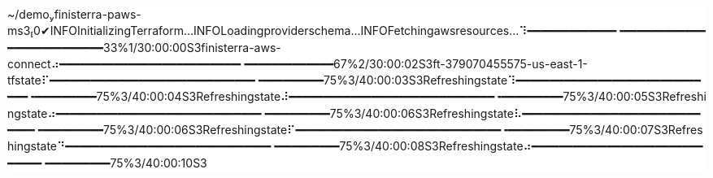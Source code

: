 <text x="1.002" y="1.67" class="h">~</text><path class="f" d="M2.004 0h1v2.171h-1z"/><text x="2.004" y="1.67" class="g">/</text><path class="f" d="M3.006 0h4v2.171h-4z"/><text x="3.006" y="1.67" class="h">demo</text><path class="f" d="M7.014 0h1v2.171h-1z"/><text x="7.014" y="1.67" class="g"></text><text x="8.016" y="1.67" class="i"></text><text x="10.02" y="1.67" class="l">finisterra</text><text x="21.042" y="1.67" class="l">-p</text><text x="24.048" y="1.67" class="l">aws</text><text x="28.056" y="1.67" class="l">-m</text><text x="31.062" y="1.67" class="l">s3</text><text x="165.33" y="1.67" class="j"></text>0<text x="166.332" y="1.67" class="k">✔</text></symbol><symbol id="50"><text y="1.67" class="i">INFO</text><text x="9.018" y="1.67" class="l">Initializing</text><text x="22.044" y="1.67" class="l">Terraform</text><text x="31.062" y="1.67" class="m">...</text></symbol><symbol id="51"><text y="1.67" class="i">INFO</text><text x="9.018" y="1.67" class="l">Loading</text><text x="17.034" y="1.67" class="l">provider</text><text x="26.052" y="1.67" class="l">schema</text><text x="32.064" y="1.67" class="m">...</text></symbol><symbol id="52"><text y="1.67" class="i">INFO</text><text x="9.018" y="1.67" class="l">Fetching</text><text x="18.036" y="1.67" class="l">aws</text><text x="22.044" y="1.67" class="l">resources</text><text x="31.062" y="1.67" class="m">...</text></symbol><symbol id="53"><text y="1.67" class="k">⠹</text><text x="2.004" y="1.67" class="p">━━━━━━━━━━━━━</text><text x="15.03" y="1.67" class="q">╺━━━━━━━━━━━━━━━━━━━━━━━━━━</text><text x="44.088" y="1.67" class="r">33%</text><text x="48.096" y="1.67" class="k">1/3</text><text x="52.104" y="1.67" class="m">0:00:00</text><text x="60.12" y="1.67" class="s">S3</text><text x="63.126" y="1.67" class="t">finisterra-aws-connect</text></symbol><symbol id="54"><text y="1.67" class="k">⠴</text><text x="2.004" y="1.67" class="p">━━━━━━━━━━━━━━━━━━━━━━━━━━╸</text><text x="29.058" y="1.67" class="q">━━━━━━━━━━━━━</text><text x="44.088" y="1.67" class="r">67%</text><text x="48.096" y="1.67" class="k">2/3</text><text x="52.104" y="1.67" class="m">0:00:02</text><text x="60.12" y="1.67" class="s">S3</text><text x="63.126" y="1.67" class="t">ft-379070455575-us-east-1-tfstate</text></symbol><symbol id="55"><text y="1.67" class="k">⠏</text><text x="2.004" y="1.67" class="p">━━━━━━━━━━━━━━━━━━━━━━━━━━━━━━</text><text x="32.064" y="1.67" class="q">╺━━━━━━━━━</text><text x="44.088" y="1.67" class="r">75%</text><text x="48.096" y="1.67" class="k">3/4</text><text x="52.104" y="1.67" class="m">0:00:03</text><text x="60.12" y="1.67" class="s">S3</text><text x="63.126" y="1.67" class="t">Refreshing</text><text x="74.148" y="1.67" class="t">state</text></symbol><symbol id="56"><text y="1.67" class="k">⠹</text><text x="2.004" y="1.67" class="p">━━━━━━━━━━━━━━━━━━━━━━━━━━━━━━</text><text x="32.064" y="1.67" class="q">╺━━━━━━━━━</text><text x="44.088" y="1.67" class="r">75%</text><text x="48.096" y="1.67" class="k">3/4</text><text x="52.104" y="1.67" class="m">0:00:04</text><text x="60.12" y="1.67" class="s">S3</text><text x="63.126" y="1.67" class="t">Refreshing</text><text x="74.148" y="1.67" class="t">state</text></symbol><symbol id="57"><text y="1.67" class="k">⠼</text><text x="2.004" y="1.67" class="p">━━━━━━━━━━━━━━━━━━━━━━━━━━━━━━</text><text x="32.064" y="1.67" class="q">╺━━━━━━━━━</text><text x="44.088" y="1.67" class="r">75%</text><text x="48.096" y="1.67" class="k">3/4</text><text x="52.104" y="1.67" class="m">0:00:05</text><text x="60.12" y="1.67" class="s">S3</text><text x="63.126" y="1.67" class="t">Refreshing</text><text x="74.148" y="1.67" class="t">state</text></symbol><symbol id="58"><text y="1.67" class="k">⠴</text><text x="2.004" y="1.67" class="p">━━━━━━━━━━━━━━━━━━━━━━━━━━━━━━</text><text x="32.064" y="1.67" class="q">╺━━━━━━━━━</text><text x="44.088" y="1.67" class="r">75%</text><text x="48.096" y="1.67" class="k">3/4</text><text x="52.104" y="1.67" class="m">0:00:06</text><text x="60.12" y="1.67" class="s">S3</text><text x="63.126" y="1.67" class="t">Refreshing</text><text x="74.148" y="1.67" class="t">state</text></symbol><symbol id="59"><text y="1.67" class="k">⠧</text><text x="2.004" y="1.67" class="p">━━━━━━━━━━━━━━━━━━━━━━━━━━━━━━</text><text x="32.064" y="1.67" class="q">╺━━━━━━━━━</text><text x="44.088" y="1.67" class="r">75%</text><text x="48.096" y="1.67" class="k">3/4</text><text x="52.104" y="1.67" class="m">0:00:06</text><text x="60.12" y="1.67" class="s">S3</text><text x="63.126" y="1.67" class="t">Refreshing</text><text x="74.148" y="1.67" class="t">state</text></symbol><symbol id="60"><text y="1.67" class="k">⠏</text><text x="2.004" y="1.67" class="p">━━━━━━━━━━━━━━━━━━━━━━━━━━━━━━</text><text x="32.064" y="1.67" class="q">╺━━━━━━━━━</text><text x="44.088" y="1.67" class="r">75%</text><text x="48.096" y="1.67" class="k">3/4</text><text x="52.104" y="1.67" class="m">0:00:07</text><text x="60.12" y="1.67" class="s">S3</text><text x="63.126" y="1.67" class="t">Refreshing</text><text x="74.148" y="1.67" class="t">state</text></symbol><symbol id="61"><text y="1.67" class="k">⠙</text><text x="2.004" y="1.67" class="p">━━━━━━━━━━━━━━━━━━━━━━━━━━━━━━</text><text x="32.064" y="1.67" class="q">╺━━━━━━━━━</text><text x="44.088" y="1.67" class="r">75%</text><text x="48.096" y="1.67" class="k">3/4</text><text x="52.104" y="1.67" class="m">0:00:08</text><text x="60.12" y="1.67" class="s">S3</text><text x="63.126" y="1.67" class="t">Refreshing</text><text x="74.148" y="1.67" class="t">state</text></symbol><symbol id="62"><text y="1.67" class="k">⠴</text><text x="2.004" y="1.67" class="p">━━━━━━━━━━━━━━━━━━━━━━━━━━━━━━</text><text x="32.064" y="1.67" class="q">╺━━━━━━━━━</text><text x="44.088" y="1.67" class="r">75%</text><text x="48.096" y="1.67" class="k">3/4</text><text x="52.104" y="1.67" class="m">0:00:10</text><text x="60.12" y="1.67" class="s">S3</text>